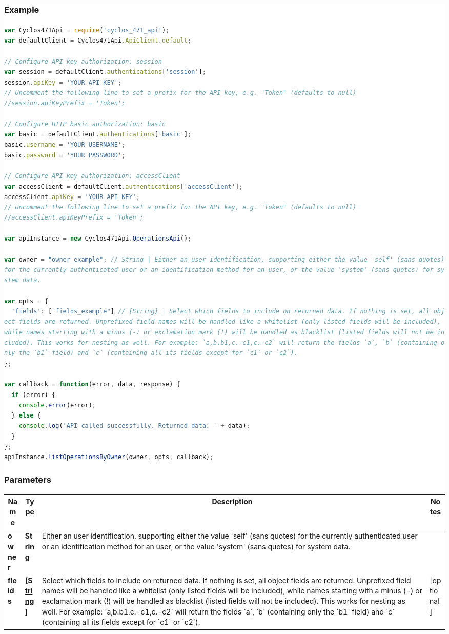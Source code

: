 ### Example
```javascript
var Cyclos471Api = require('cyclos_471_api');
var defaultClient = Cyclos471Api.ApiClient.default;

// Configure API key authorization: session
var session = defaultClient.authentications['session'];
session.apiKey = 'YOUR API KEY';
// Uncomment the following line to set a prefix for the API key, e.g. "Token" (defaults to null)
//session.apiKeyPrefix = 'Token';

// Configure HTTP basic authorization: basic
var basic = defaultClient.authentications['basic'];
basic.username = 'YOUR USERNAME';
basic.password = 'YOUR PASSWORD';

// Configure API key authorization: accessClient
var accessClient = defaultClient.authentications['accessClient'];
accessClient.apiKey = 'YOUR API KEY';
// Uncomment the following line to set a prefix for the API key, e.g. "Token" (defaults to null)
//accessClient.apiKeyPrefix = 'Token';

var apiInstance = new Cyclos471Api.OperationsApi();

var owner = "owner_example"; // String | Either an user identification, supporting either the value 'self' (sans quotes) for the currently authenticated user or an identification method for an user, or the value 'system' (sans quotes) for system data. 

var opts = { 
  'fields': ["fields_example"] // [String] | Select which fields to include on returned data. If nothing is set, all object fields are returned. Unprefixed field names will be handled like a whitelist (only listed fields will be included), while names starting with a minus (-) or exclamation mark (!) will be handled as blacklist (listed fields will not be included). This works for nesting as well. For example: `a,b.b1,c.-c1,c.-c2` will return the fields `a`, `b` (containing only the `b1` field) and `c` (containing all its fields except for `c1` or `c2`).  
};

var callback = function(error, data, response) {
  if (error) {
    console.error(error);
  } else {
    console.log('API called successfully. Returned data: ' + data);
  }
};
apiInstance.listOperationsByOwner(owner, opts, callback);
```

### Parameters

Name | Type | Description  | Notes
------------- | ------------- | ------------- | -------------
 **owner** | **String**| Either an user identification, supporting either the value &#39;self&#39; (sans quotes) for the currently authenticated user or an identification method for an user, or the value &#39;system&#39; (sans quotes) for system data.  | 
 **fields** | [**[String]**](String.md)| Select which fields to include on returned data. If nothing is set, all object fields are returned. Unprefixed field names will be handled like a whitelist (only listed fields will be included), while names starting with a minus (-) or exclamation mark (!) will be handled as blacklist (listed fields will not be included). This works for nesting as well. For example: &#x60;a,b.b1,c.-c1,c.-c2&#x60; will return the fields &#x60;a&#x60;, &#x60;b&#x60; (containing only the &#x60;b1&#x60; field) and &#x60;c&#x60; (containing all its fields except for &#x60;c1&#x60; or &#x60;c2&#x60;).   | [optional] 
